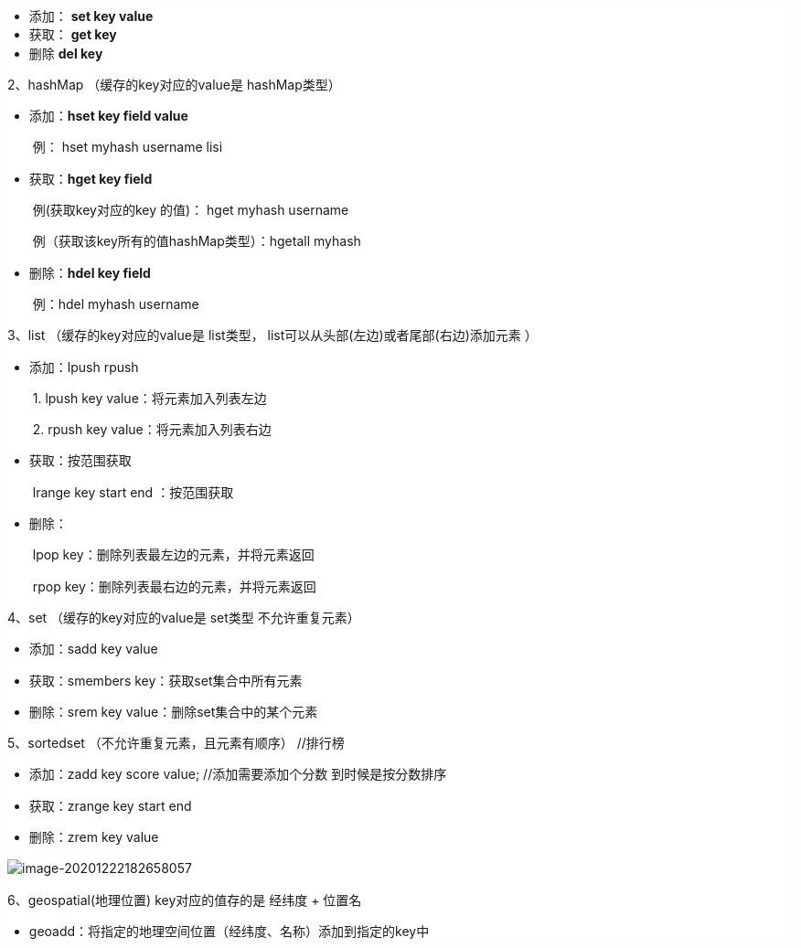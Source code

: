 - 添加： **set key value**
- 获取： **get key**
- 删除   **del key**



2、hashMap （缓存的key对应的value是 hashMap类型）

- 添加：**hset key field value**

  ​	例： hset myhash username lisi

- 获取：**hget key field**

  ​	例(获取key对应的key 的值)： hget myhash username

  ​	例（获取该key所有的值hashMap类型）：hgetall myhash

- 删除：**hdel key field**

  ​	例：hdel myhash username



3、list   （缓存的key对应的value是 list类型， list可以从头部(左边)或者尾部(右边)添加元素 ）

- 添加：lpush rpush

  ​	1. lpush key value：将元素加入列表左边

  ​	2. rpush key value：将元素加入列表右边

- 获取：按范围获取

  ​	lrange key start end ：按范围获取

- 删除：

  ​	lpop key：删除列表最左边的元素，并将元素返回

  ​	rpop key：删除列表最右边的元素，并将元素返回



4、set （缓存的key对应的value是 set类型 不允许重复元素）

- 添加：sadd key value

- 获取：smembers key：获取set集合中所有元素

- 删除：srem key value：删除set集合中的某个元素



5、sortedset （不允许重复元素，且元素有顺序） //排行榜

- 添加：zadd key score value; //添加需要添加个分数 到时候是按分数排序

- 获取：zrange key start end

- 删除：zrem key value

![image-20201222182658057](https://cdn.jsdelivr.net/gh/sphshenpeihong/javaPic/img/20201222182704.png)

6、geospatial(地理位置) key对应的值存的是 经纬度 + 位置名

- geoadd：将指定的地理空间位置（经纬度、名称）添加到指定的key中
